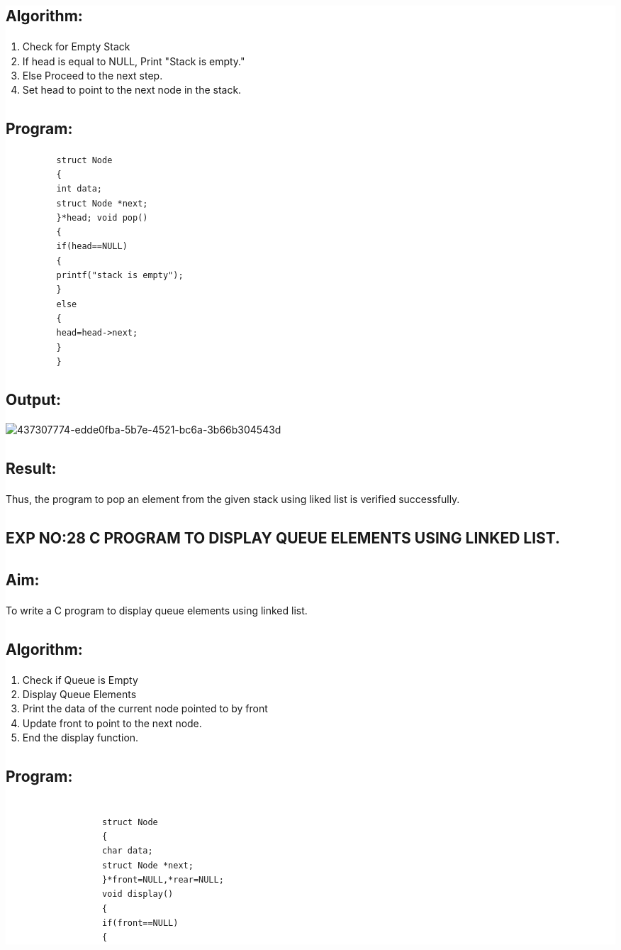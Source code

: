 ## Algorithm:
1.	Check for Empty Stack
2.	If head is equal to NULL, Print "Stack is empty."
3.	Else Proceed to the next step.
4.	Set head to point to the next node in the stack.
 
## Program:
```
          struct Node
          {
          int data;
          struct Node *next;
          }*head; void pop()
          {
          if(head==NULL)
          {
          printf("stack is empty");
          }
          else
          {
          head=head->next;
          }
          }
```
## Output:

![437307774-edde0fba-5b7e-4521-bc6a-3b66b304543d](https://github.com/user-attachments/assets/3068daed-dfb2-45da-b97e-981059a2fdc6)





## Result:
Thus, the program to pop an element from the given stack using liked list is verified successfully.

 
## EXP NO:28 C PROGRAM TO DISPLAY QUEUE ELEMENTS USING LINKED LIST.
## Aim:
To write a C program to display queue elements using linked list.
## Algorithm:
1.	Check if Queue is Empty
2.	Display Queue Elements
3.	Print the data of the current node pointed to by front
4.	Update front to point to the next node.
5.	End the display function.
 
## Program:
```

                   struct Node
                   {
                   char data;
                   struct Node *next;
                   }*front=NULL,*rear=NULL; 
                   void display()
                   {
                   if(front==NULL)
                   {
```